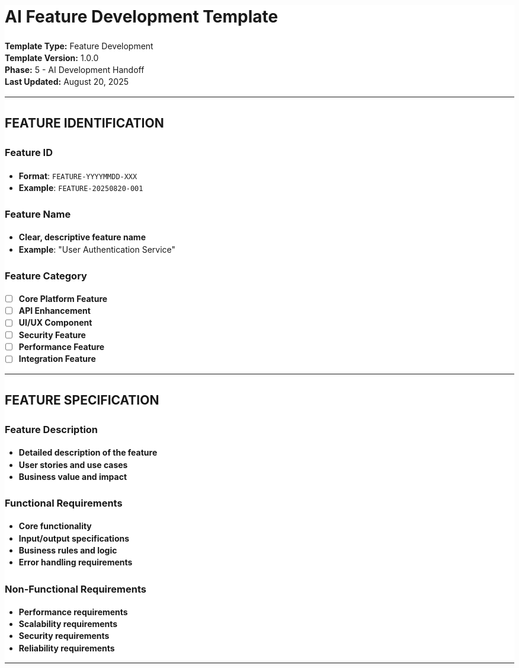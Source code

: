 # AI Feature Development Template

**Template Type:** Feature Development  
**Template Version:** 1.0.0  
**Phase:** 5 - AI Development Handoff  
**Last Updated:** August 20, 2025  

---

## **FEATURE IDENTIFICATION**

### **Feature ID**
- **Format**: `FEATURE-YYYYMMDD-XXX`
- **Example**: `FEATURE-20250820-001`

### **Feature Name**
- **Clear, descriptive feature name**
- **Example**: "User Authentication Service"

### **Feature Category**
- [ ] **Core Platform Feature**
- [ ] **API Enhancement**
- [ ] **UI/UX Component**
- [ ] **Security Feature**
- [ ] **Performance Feature**
- [ ] **Integration Feature**

---

## **FEATURE SPECIFICATION**

### **Feature Description**
- **Detailed description of the feature**
- **User stories and use cases**
- **Business value and impact**

### **Functional Requirements**
- **Core functionality**
- **Input/output specifications**
- **Business rules and logic**
- **Error handling requirements**

### **Non-Functional Requirements**
- **Performance requirements**
- **Scalability requirements**
- **Security requirements**
- **Reliability requirements**

---